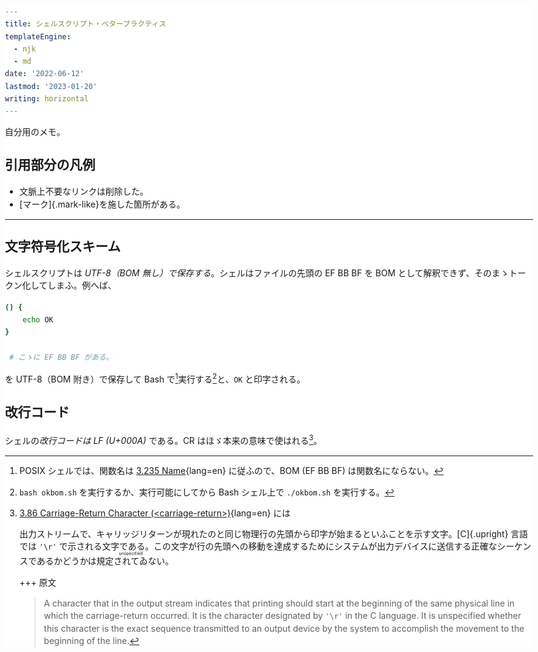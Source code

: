 ```yaml
---
title: シェルスクリプト・ベタープラクティス
templateEngine:
  - njk
  - md
date: '2022-06-12'
lastmod: '2023-01-20'
writing: horizontal
---
```

自分用のメモ。

## 引用部分の凡例

- 文脈上不要なリンクは削除した。
- [マーク]{.mark-like}を施した箇所がある。

---

## 文字符号化スキーム

シェルスクリプトは *UTF-8（BOM 無し）で保存する*。シェルはファイルの先頭の EF BB BF を BOM として解釈できず、そのまゝトークン化してしまふ。例へば、

``` sh:okbom.sh
() {
	echo OK
}

﻿ # こゝに EF BB BF がある。
```

を UTF-8（BOM 附き）で保存して Bash で[^47]実行する[^1]と、`OK` と印字される。

[^47]: POSIX シェルでは、関数名は [3.235 Name](https://pubs.opengroup.org/onlinepubs/9699919799/basedefs/V1_chap03.html#tag_03_235){lang=en} に従ふので、BOM (EF BB BF) は関数名にならない。
[^1]: `bash okbom.sh` を実行するか、実行可能にしてから Bash シェル上で `./okbom.sh` を実行する。

## 改行コード

シェルの*改行コードは LF (U+000A)* である。CR はほゞ本来の意味で使はれる[^2]。

[^2]:
    [3.86 Carriage-Return Character (\<carriage-return\>)](https://pubs.opengroup.org/onlinepubs/9699919799/basedefs/V1_chap03.html#tag_03_86){lang=en} には

    <div class="blockquote-like">

      出力ストリームで、キャリッジリターンが現れたのと同じ物理行の先頭から印字が始まるといふことを示す文字。[C]{.upright} 言語では `'\r'` で示される文字である。この文字が行の先頭への移動を達成するためにシステムが出力デバイスに送信する正確なシーケンスであるかどうかは<ruby>規定されてゐない<rt lang="en">unspecified</ruby>。

    </div>

    +++ 原文
    <blockquote lang="en">

      A character that in the output stream indicates that printing should start at the beginning of the same physical line in which the carriage-return occurred. It is the character designated by `'\r'` in the C language. It is unspecified whether this character is the exact sequence transmitted to an output device by the system to accomplish the movement to the beginning of the line.


[^8]: [sysexits(3)](https://www.freebsd.org/cgi/man.cgi?query=sysexits&manpath=FreeBSD+13.0-RELEASE+and+Ports){lang=en}
[^50]: 以前の版では `#!/bin/sh` を推してゐたが、そのやうな OS には専用のスクリプトが書かれるべきだと思ひ直したので、撤回した。
[^11]: [The #! magic, details about the shebang/hash-bang mechanism on various Unix flavours](https://www.in-ulm.de/~mascheck/various/shebang/){lang=en} を参照。
[^48]: 元ひ、POSIX に準拠したくないとき。POSIX 準拠のシェルスクリプトを書くのは意外に難しいので、この記事では深く立ち入らないやうにしてゐる。
[^16]: `mktemp` は POSIX には含まれてゐない。
[^20]: /tmp や /var/tmp に作成したものはそのまゝにしてもよいと思ふ。
[^46]: [2.9.1 Simple Commands](https://pubs.opengroup.org/onlinepubs/9699919799/utilities/V3_chap02.html#tag_18_09_01){lang=en} も参照。
[^28]: 例ではフィールド分割も利用してゐる。
[^45]: [2.9.2 Pipelines](https://pubs.opengroup.org/onlinepubs/9699919799/utilities/V3_chap02.html#tag_18_09_02){lang=en} を参照。
[^22]: しばらく考へたけれど、実用性を犠牲にせずに構文でうまく立ち回る方法は思ひ付かなかった。
[^25]: 単語展開されるトークン。
[^37]: [test](https://pubs.opengroup.org/onlinepubs/9699919799/utilities/test.html){lang=en} を参照。
[^39]: より一般的にはセパレーター。`;` もしくは `&` の右に[0]{.upright}個以上の改行が続くもの、または[1]{.upright}つ以上の改行。